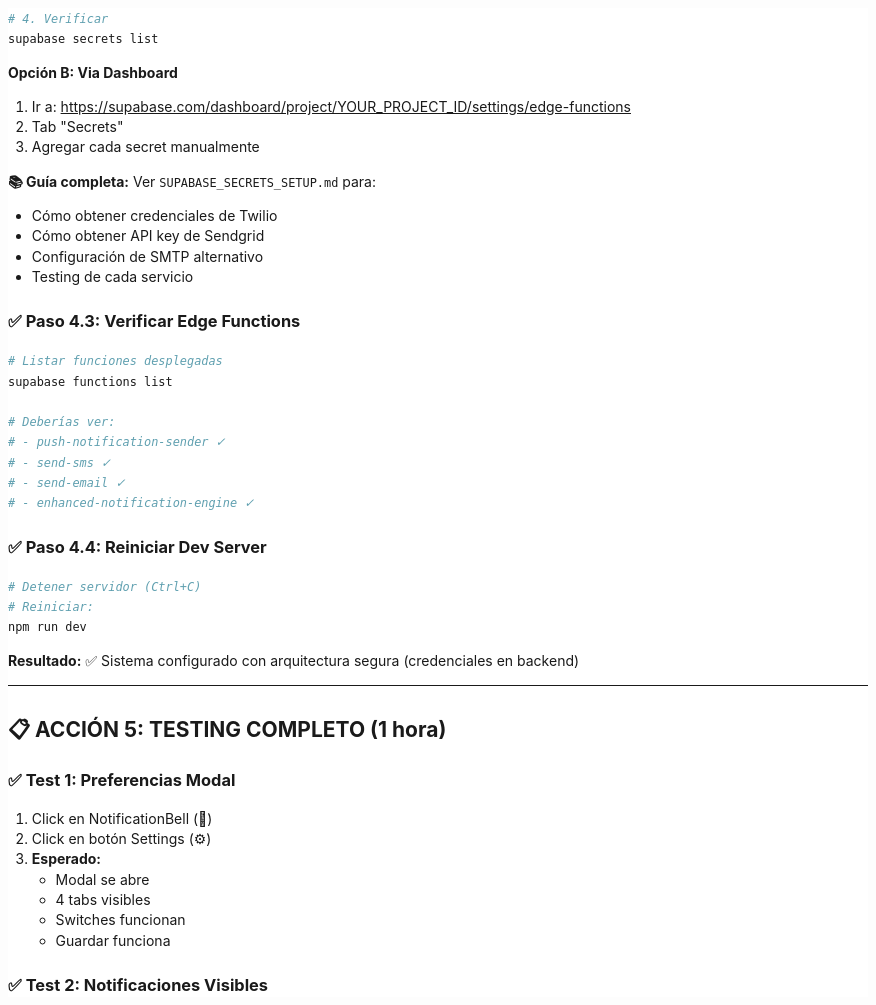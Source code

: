 ```bash
# 4. Verificar
supabase secrets list
```

**Opción B: Via Dashboard**

1. Ir a: https://supabase.com/dashboard/project/YOUR_PROJECT_ID/settings/edge-functions
2. Tab "Secrets"
3. Agregar cada secret manualmente

**📚 Guía completa:** Ver `SUPABASE_SECRETS_SETUP.md` para:
- Cómo obtener credenciales de Twilio
- Cómo obtener API key de Sendgrid
- Configuración de SMTP alternativo
- Testing de cada servicio

### ✅ Paso 4.3: Verificar Edge Functions

```bash
# Listar funciones desplegadas
supabase functions list

# Deberías ver:
# - push-notification-sender ✓
# - send-sms ✓
# - send-email ✓
# - enhanced-notification-engine ✓
```

### ✅ Paso 4.4: Reiniciar Dev Server

```bash
# Detener servidor (Ctrl+C)
# Reiniciar:
npm run dev
```

**Resultado:** ✅ Sistema configurado con arquitectura segura (credenciales en backend)

---

## 📋 ACCIÓN 5: TESTING COMPLETO (1 hora)

### ✅ Test 1: Preferencias Modal

1. Click en NotificationBell (🔔)
2. Click en botón Settings (⚙️)
3. **Esperado:**
   - Modal se abre
   - 4 tabs visibles
   - Switches funcionan
   - Guardar funciona

### ✅ Test 2: Notificaciones Visibles
